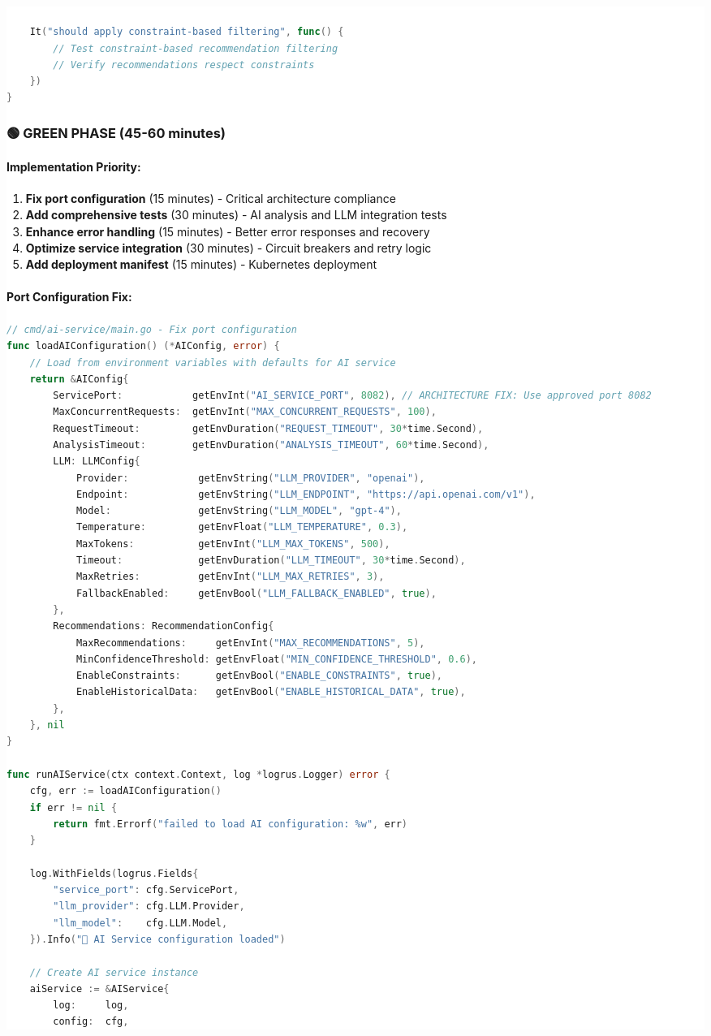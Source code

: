 ```go
    
    It("should apply constraint-based filtering", func() {
        // Test constraint-based recommendation filtering
        // Verify recommendations respect constraints
    })
}
```

### **🟢 GREEN PHASE (45-60 minutes)**

#### **Implementation Priority**:
1. **Fix port configuration** (15 minutes) - Critical architecture compliance
2. **Add comprehensive tests** (30 minutes) - AI analysis and LLM integration tests
3. **Enhance error handling** (15 minutes) - Better error responses and recovery
4. **Optimize service integration** (30 minutes) - Circuit breakers and retry logic
5. **Add deployment manifest** (15 minutes) - Kubernetes deployment

#### **Port Configuration Fix**:
```go
// cmd/ai-service/main.go - Fix port configuration
func loadAIConfiguration() (*AIConfig, error) {
    // Load from environment variables with defaults for AI service
    return &AIConfig{
        ServicePort:            getEnvInt("AI_SERVICE_PORT", 8082), // ARCHITECTURE FIX: Use approved port 8082
        MaxConcurrentRequests:  getEnvInt("MAX_CONCURRENT_REQUESTS", 100),
        RequestTimeout:         getEnvDuration("REQUEST_TIMEOUT", 30*time.Second),
        AnalysisTimeout:        getEnvDuration("ANALYSIS_TIMEOUT", 60*time.Second),
        LLM: LLMConfig{
            Provider:            getEnvString("LLM_PROVIDER", "openai"),
            Endpoint:            getEnvString("LLM_ENDPOINT", "https://api.openai.com/v1"),
            Model:               getEnvString("LLM_MODEL", "gpt-4"),
            Temperature:         getEnvFloat("LLM_TEMPERATURE", 0.3),
            MaxTokens:           getEnvInt("LLM_MAX_TOKENS", 500),
            Timeout:             getEnvDuration("LLM_TIMEOUT", 30*time.Second),
            MaxRetries:          getEnvInt("LLM_MAX_RETRIES", 3),
            FallbackEnabled:     getEnvBool("LLM_FALLBACK_ENABLED", true),
        },
        Recommendations: RecommendationConfig{
            MaxRecommendations:     getEnvInt("MAX_RECOMMENDATIONS", 5),
            MinConfidenceThreshold: getEnvFloat("MIN_CONFIDENCE_THRESHOLD", 0.6),
            EnableConstraints:      getEnvBool("ENABLE_CONSTRAINTS", true),
            EnableHistoricalData:   getEnvBool("ENABLE_HISTORICAL_DATA", true),
        },
    }, nil
}

func runAIService(ctx context.Context, log *logrus.Logger) error {
    cfg, err := loadAIConfiguration()
    if err != nil {
        return fmt.Errorf("failed to load AI configuration: %w", err)
    }

    log.WithFields(logrus.Fields{
        "service_port": cfg.ServicePort,
        "llm_provider": cfg.LLM.Provider,
        "llm_model":    cfg.LLM.Model,
    }).Info("🔧 AI Service configuration loaded")

    // Create AI service instance
    aiService := &AIService{
        log:     log,
        config:  cfg,
```